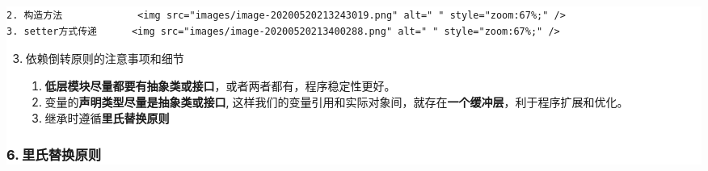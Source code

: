     2. 构造方法 		   	<img src="images/image-20200520213243019.png" alt=" " style="zoom:67%;" />
    3. setter方式传递      <img src="images/image-20200520213400288.png" alt=" " style="zoom:67%;" />

3. 依赖倒转原则的注意事项和细节

    1. **低层模块尽量都要有抽象类或接口**，或者两者都有，程序稳定性更好。
    2. 变量的**声明类型尽量是抽象类或接口**, 这样我们的变量引用和实际对象间，就存在**一个缓冲层**，利于程序扩展和优化。
    3. 继承时遵循**里氏替换原则**

### 6. 里氏替换原则
